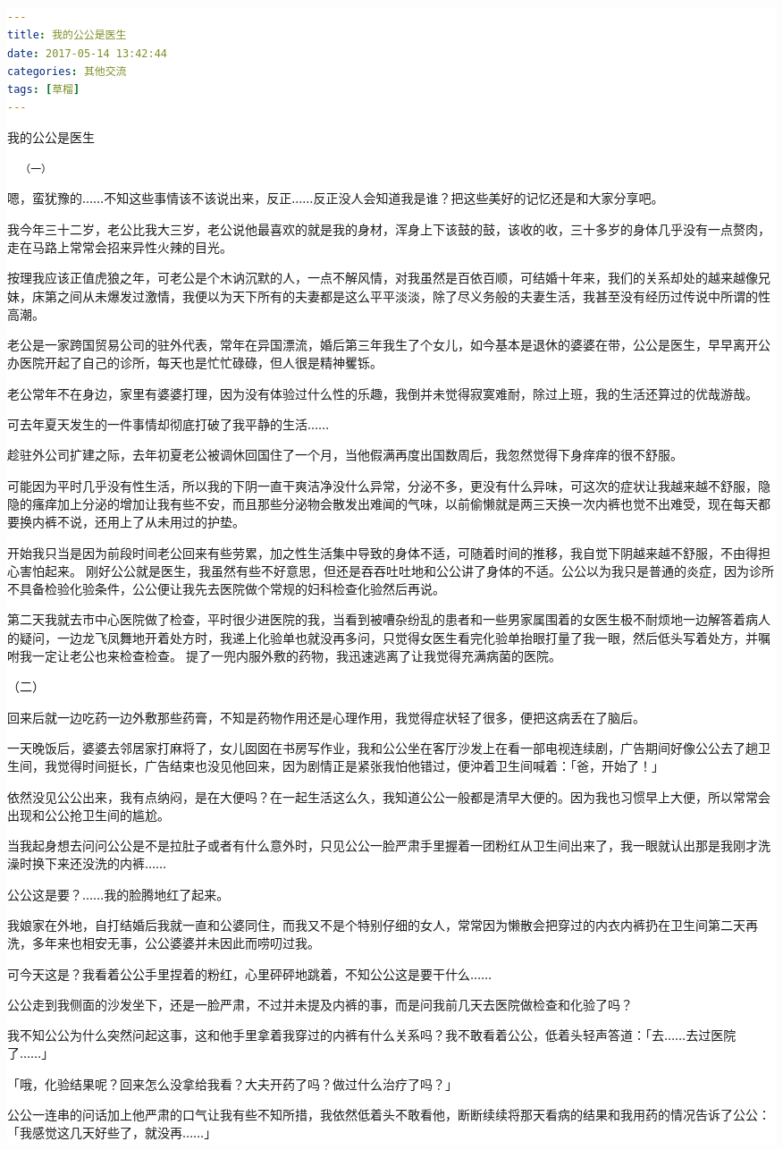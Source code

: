 ```yaml
---
title: 我的公公是医生
date: 2017-05-14 13:42:44
categories: 其他交流
tags: [草榴]
---
```

我的公公是医生


      （一）

嗯，蛮犹豫的……不知这些事情该不该说出来，反正……反正没人会知道我是谁？把这些美好的记忆还是和大家分享吧。

我今年三十二岁，老公比我大三岁，老公说他最喜欢的就是我的身材，浑身上下该鼓的鼓，该收的收，三十多岁的身体几乎没有一点赘肉，走在马路上常常会招来异性火辣的目光。

按理我应该正值虎狼之年，可老公是个木讷沉默的人，一点不解风情，对我虽然是百依百顺，可结婚十年来，我们的关系却处的越来越像兄妹，床第之间从未爆发过激情，我便以为天下所有的夫妻都是这么平平淡淡，除了尽义务般的夫妻生活，我甚至没有经历过传说中所谓的性高潮。

老公是一家跨国贸易公司的驻外代表，常年在异国漂流，婚后第三年我生了个女儿，如今基本是退休的婆婆在带，公公是医生，早早离开公办医院开起了自己的诊所，每天也是忙忙碌碌，但人很是精神矍铄。

老公常年不在身边，家里有婆婆打理，因为没有体验过什么性的乐趣，我倒并未觉得寂寞难耐，除过上班，我的生活还算过的优哉游哉。

可去年夏天发生的一件事情却彻底打破了我平静的生活……

趁驻外公司扩建之际，去年初夏老公被调休回国住了一个月，当他假满再度出国数周后，我忽然觉得下身痒痒的很不舒服。

可能因为平时几乎没有性生活，所以我的下阴一直干爽洁净没什么异常，分泌不多，更没有什么异味，可这次的症状让我越来越不舒服，隐隐的瘙痒加上分泌的增加让我有些不安，而且那些分泌物会散发出难闻的气味，以前偷懒就是两三天换一次内裤也觉不出难受，现在每天都要换内裤不说，还用上了从未用过的护垫。

开始我只当是因为前段时间老公回来有些劳累，加之性生活集中导致的身体不适，可随着时间的推移，我自觉下阴越来越不舒服，不由得担心害怕起来。
刚好公公就是医生，我虽然有些不好意思，但还是吞吞吐吐地和公公讲了身体的不适。公公以为我只是普通的炎症，因为诊所不具备检验化验条件，公公便让我先去医院做个常规的妇科检查化验然后再说。

第二天我就去市中心医院做了检查，平时很少进医院的我，当看到被嘈杂纷乱的患者和一些男家属围着的女医生极不耐烦地一边解答着病人的疑问，一边龙飞凤舞地开着处方时，我递上化验单也就没再多问，只觉得女医生看完化验单抬眼打量了我一眼，然后低头写着处方，并嘱咐我一定让老公也来检查检查。
提了一兜内服外敷的药物，我迅速逃离了让我觉得充满病菌的医院。

（二）

回来后就一边吃药一边外敷那些药膏，不知是药物作用还是心理作用，我觉得症状轻了很多，便把这病丢在了脑后。

一天晚饭后，婆婆去邻居家打麻将了，女儿囡囡在书房写作业，我和公公坐在客厅沙发上在看一部电视连续剧，广告期间好像公公去了趟卫生间，我觉得时间挺长，广告结束也没见他回来，因为剧情正是紧张我怕他错过，便沖着卫生间喊着：「爸，开始了！」

依然没见公公出来，我有点纳闷，是在大便吗？在一起生活这么久，我知道公公一般都是清早大便的。因为我也习惯早上大便，所以常常会出现和公公抢卫生间的尴尬。

当我起身想去问问公公是不是拉肚子或者有什么意外时，只见公公一脸严肃手里握着一团粉红从卫生间出来了，我一眼就认出那是我刚才洗澡时换下来还没洗的内裤……

公公这是要？……我的脸腾地红了起来。

我娘家在外地，自打结婚后我就一直和公婆同住，而我又不是个特别仔细的女人，常常因为懒散会把穿过的内衣内裤扔在卫生间第二天再洗，多年来也相安无事，公公婆婆并未因此而唠叨过我。

可今天这是？我看着公公手里捏着的粉红，心里砰砰地跳着，不知公公这是要干什么……

公公走到我侧面的沙发坐下，还是一脸严肃，不过并未提及内裤的事，而是问我前几天去医院做检查和化验了吗？

我不知公公为什么突然问起这事，这和他手里拿着我穿过的内裤有什么关系吗？我不敢看着公公，低着头轻声答道：「去……去过医院了……」

「哦，化验结果呢？回来怎么没拿给我看？大夫开药了吗？做过什么治疗了吗？」

公公一连串的问话加上他严肃的口气让我有些不知所措，我依然低着头不敢看他，断断续续将那天看病的结果和我用药的情况告诉了公公：「我感觉这几天好些了，就没再……」
